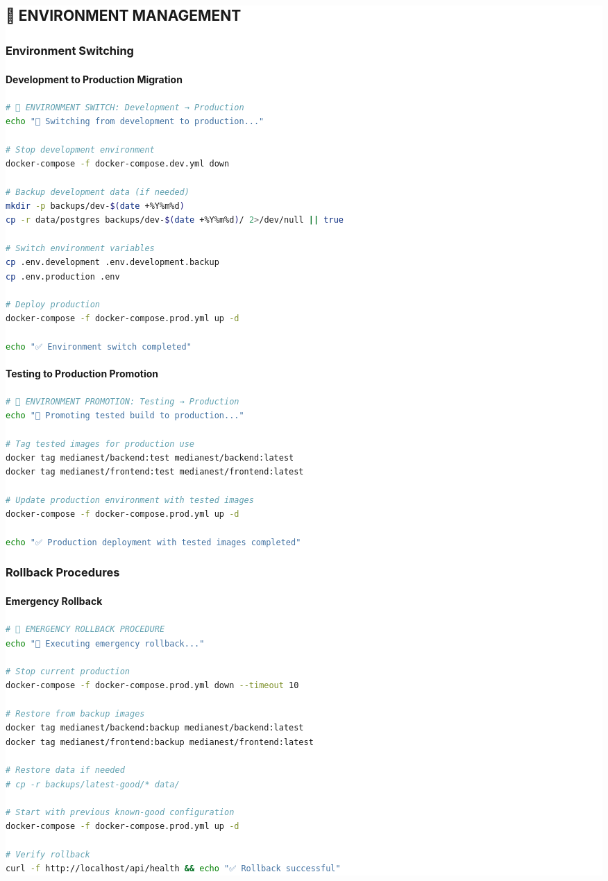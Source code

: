 
## 🔄 ENVIRONMENT MANAGEMENT

### Environment Switching

#### Development to Production Migration
```bash
# 🔄 ENVIRONMENT SWITCH: Development → Production
echo "🔄 Switching from development to production..."

# Stop development environment
docker-compose -f docker-compose.dev.yml down

# Backup development data (if needed)
mkdir -p backups/dev-$(date +%Y%m%d)
cp -r data/postgres backups/dev-$(date +%Y%m%d)/ 2>/dev/null || true

# Switch environment variables
cp .env.development .env.development.backup
cp .env.production .env

# Deploy production
docker-compose -f docker-compose.prod.yml up -d

echo "✅ Environment switch completed"
```

#### Testing to Production Promotion
```bash
# 🔄 ENVIRONMENT PROMOTION: Testing → Production
echo "🔄 Promoting tested build to production..."

# Tag tested images for production use
docker tag medianest/backend:test medianest/backend:latest
docker tag medianest/frontend:test medianest/frontend:latest

# Update production environment with tested images
docker-compose -f docker-compose.prod.yml up -d

echo "✅ Production deployment with tested images completed"
```

### Rollback Procedures

#### Emergency Rollback
```bash
# 🔄 EMERGENCY ROLLBACK PROCEDURE
echo "🚨 Executing emergency rollback..."

# Stop current production
docker-compose -f docker-compose.prod.yml down --timeout 10

# Restore from backup images
docker tag medianest/backend:backup medianest/backend:latest
docker tag medianest/frontend:backup medianest/frontend:latest

# Restore data if needed
# cp -r backups/latest-good/* data/

# Start with previous known-good configuration
docker-compose -f docker-compose.prod.yml up -d

# Verify rollback
curl -f http://localhost/api/health && echo "✅ Rollback successful"
```
